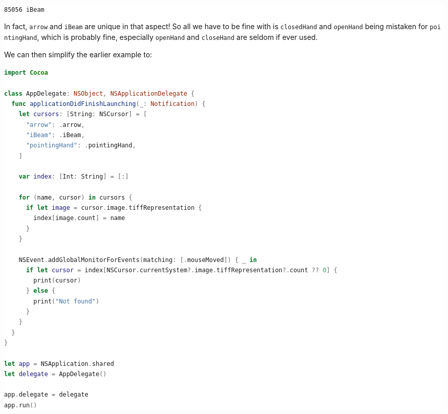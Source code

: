 ```
85056 iBeam
```

In fact, `arrow` and `iBeam` are unique in that aspect! So all we have
to be fine with is `closedHand` and `openHand` being mistaken for
`pointingHand`, which is probably fine, especially `openHand` and
`closeHand` are seldom if ever used.

</div>

We can then simplify the earlier example to:

```swift
import Cocoa

class AppDelegate: NSObject, NSApplicationDelegate {
  func applicationDidFinishLaunching(_: Notification) {
    let cursors: [String: NSCursor] = [
      "arrow": .arrow,
      "iBeam": .iBeam,
      "pointingHand": .pointingHand,
    ]

    var index: [Int: String] = [:]

    for (name, cursor) in cursors {
      if let image = cursor.image.tiffRepresentation {
        index[image.count] = name
      }
    }

    NSEvent.addGlobalMonitorForEvents(matching: [.mouseMoved]) { _ in
      if let cursor = index[NSCursor.currentSystem?.image.tiffRepresentation?.count ?? 0] {
        print(cursor)
      } else {
        print("Not found")
      }
    }
  }
}

let app = NSApplication.shared
let delegate = AppDelegate()

app.delegate = delegate
app.run()
```

